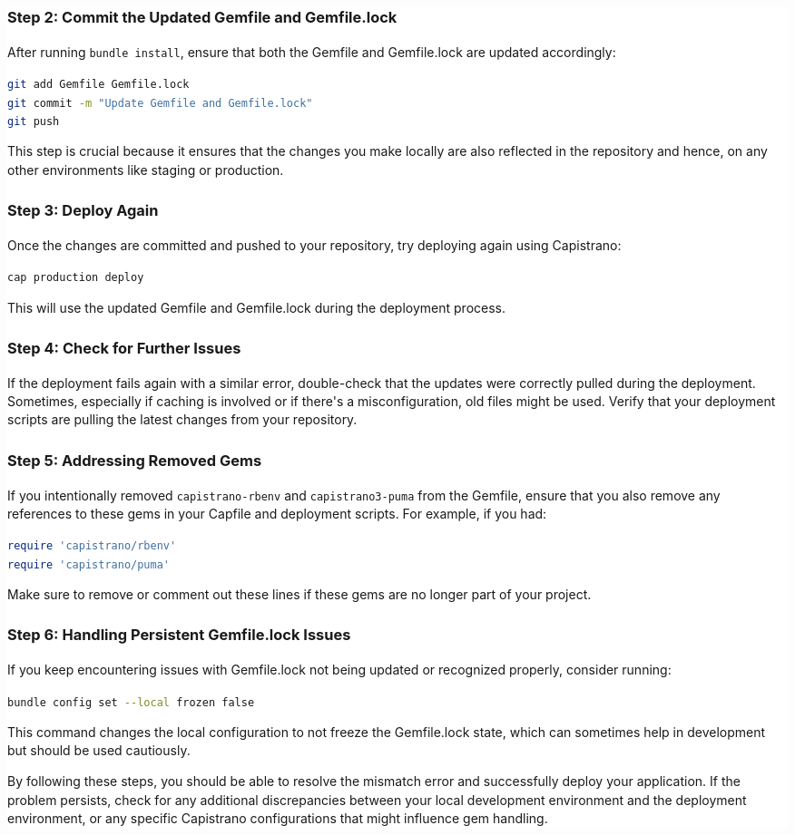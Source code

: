 ### Step 2: Commit the Updated Gemfile and Gemfile.lock

After running `bundle install`, ensure that both the Gemfile and Gemfile.lock are updated accordingly:

```bash
git add Gemfile Gemfile.lock
git commit -m "Update Gemfile and Gemfile.lock"
git push
```

This step is crucial because it ensures that the changes you make locally are also reflected in the repository and hence, on any other environments like staging or production.

### Step 3: Deploy Again

Once the changes are committed and pushed to your repository, try deploying again using Capistrano:

```bash
cap production deploy
```

This will use the updated Gemfile and Gemfile.lock during the deployment process.

### Step 4: Check for Further Issues

If the deployment fails again with a similar error, double-check that the updates were correctly pulled during the deployment. Sometimes, especially if caching is involved or if there's a misconfiguration, old files might be used. Verify that your deployment scripts are pulling the latest changes from your repository.

### Step 5: Addressing Removed Gems

If you intentionally removed `capistrano-rbenv` and `capistrano3-puma` from the Gemfile, ensure that you also remove any references to these gems in your Capfile and deployment scripts. For example, if you had:

```ruby
require 'capistrano/rbenv'
require 'capistrano/puma'
```

Make sure to remove or comment out these lines if these gems are no longer part of your project.

### Step 6: Handling Persistent Gemfile.lock Issues

If you keep encountering issues with Gemfile.lock not being updated or recognized properly, consider running:

```bash
bundle config set --local frozen false
```

This command changes the local configuration to not freeze the Gemfile.lock state, which can sometimes help in development but should be used cautiously.

By following these steps, you should be able to resolve the mismatch error and successfully deploy your application. If the problem persists, check for any additional discrepancies between your local development environment and the deployment environment, or any specific Capistrano configurations that might influence gem handling.
